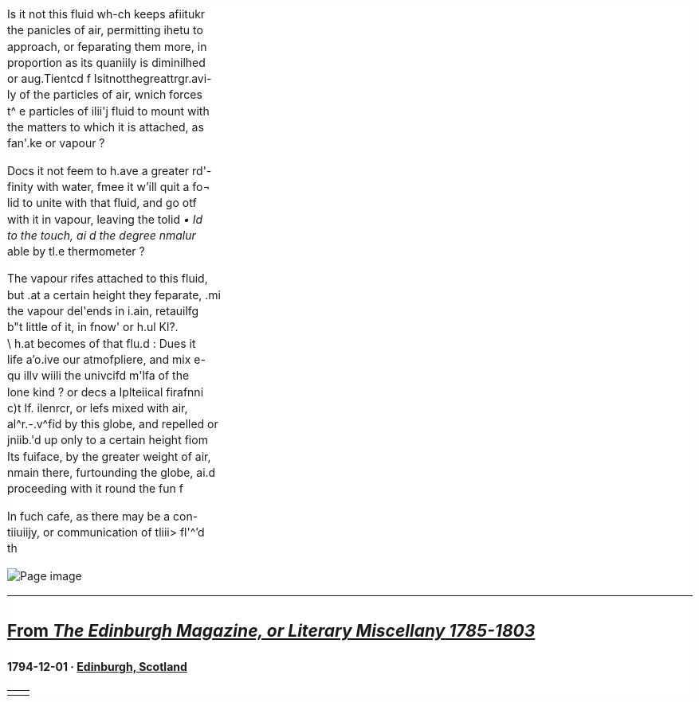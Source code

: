   
Is it not this fluid wh-ch keeps afiitukr  
the panicles of air, permitting ihetu to  
approach, or feparating them more, in  
proportion as its quaniily is diminilhed  
or aug.Tientcd f Isitnotthegreattrgr.avi-  
ly of the particles of air, wnich forces  
t^ e particles of ilii&#x27;j fluid to mount with  
the matters to which it is attached, as  
fan&#x27;.ke or vapour ?  
  
Docs it not feem to h.ave a greater rd&#x27;-  
finity with water, fmee it w’ill quit a fo¬  
lid to unite with that fluid, and go otf  
with it in vapour, leaving the tolid *• Id  
to the touch, ai d the degree nmalur*  
able by tl.e thermometer ?  
  
The vapour rifes attached to this fluid,  
but .at a certain height they feparate, .mi  
the vapour del&#x27;ends in i.ain, retauilfg  
b&quot;t little of it, in fnow&#x27; or h.ul Kl?.  
\\ h.at becomes of that flu.d : Dues it  
life a’o.ive our atmofpliere, and mix e-  
qu illv wiili the univcifd m&#x27;lfa of the  
lone kind ? or decs a Iplteiical firafnni  
c)t If. ilenrcr, or lefs mixed with air,  
al^r.-.v^fid by this globe, and repelled or  
jniib.&#x27;d up only to a certain height fiom  
Its fuiface, by the greater weight of air,  
nmain there, furtounding the globe, ai.d  
proceeding with it round the fun f  
  
In fuch cafe, as there may be a con-  
tiiuiijy, or communication of tliii&gt; fl&#x27;^’d  
th
</td><td style="width: 50%; max-height: 75%; margin: auto; display: block;">
<img alt="Page image" src="https://iiif.archive.org/iiif/sim_edinburgh-magazine-and-literary-miscellany_1793-09_55&#0036;11/pct:24.621212,8.180000,65.367965,83.500000/,600/0/default.jpg"/>
</td>
</tr></table>

---

## [From _The Edinburgh Magazine, or Literary Miscellany 1785-1803_](https://archive.org/details/sim_edinburgh-magazine-or-literary-miscellany_1794-12_4/page/n49/mode/1up?view=theater)

#### 1794-12-01 &middot; [Edinburgh, Scotland](http://dbpedia.org/resource/Edinburgh)

<table style="width: 100%;"><tr><td style="width: 50%">
